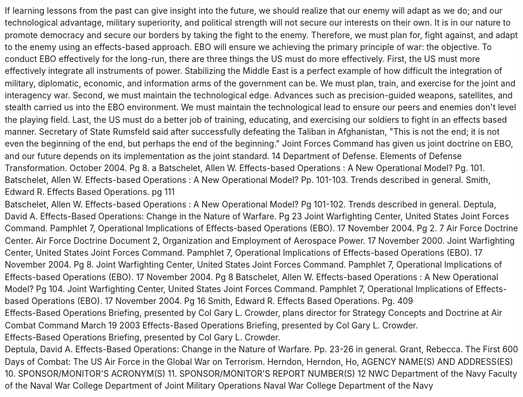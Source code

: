 If learning lessons from the past can give insight into the future, we should realize that our enemy will adapt as we do; and our technological advantage, military superiority, and political strength will not secure our interests on their own. It is in our nature to promote democracy and secure our borders by taking the fight to the enemy. Therefore, we must plan for, fight against, and adapt to the enemy using an effects-based approach. EBO will ensure we achieving the primary principle of war: the objective.
To conduct EBO effectively for the long-run, there are three things the US must do more effectively. First, the US must more effectively integrate all instruments of power.
Stabilizing the Middle East is a perfect example of how difficult the integration of military, diplomatic, economic, and information arms of the government can be. We must plan, train, and exercise for the joint and interagency war. Second, we must maintain the technological edge. Advances such as precision-guided weapons, satellites, and stealth carried us into the EBO environment. We must maintain the technological lead to ensure our peers and enemies don't level the playing field. Last, the US must do a better job of training, educating, and exercising our soldiers to fight in an effects based manner. Secretary of State Rumsfeld said after successfully defeating the Taliban in Afghanistan, "This is not the end; it is not even the beginning of the end, but perhaps the end of the beginning." Joint Forces Command has given us joint doctrine on EBO, and our future depends on its implementation as the joint standard.
14 Department of Defense. Elements of Defense Transformation. October 2004. Pg 8. a
Batschelet, Allen W. Effects-based Operations : A New Operational Model? Pg. 101.
Batschelet, Allen W. Effects-based Operations : A New Operational Model? Pp. 101-103. Trends described in general.
Smith, Edward R. Effects Based Operations. pg 111   
Batschelet, Allen W. Effects-based Operations : A New Operational Model? Pg 101-102. Trends described in general.
Deptula, David A. Effects-Based Operations: Change in the Nature of Warfare. Pg 23
Joint Warfighting Center, United States Joint Forces Command. Pamphlet
7, Operational Implications of Effects-based Operations (EBO). 17 November 2004. Pg 2. 7 Air Force Doctrine Center. Air Force Doctrine Document 2, Organization and Employment of Aerospace Power. 17 November 2000.
Joint Warfighting Center, United States Joint Forces Command. Pamphlet 7, Operational Implications of Effects-based Operations (EBO). 17 November 2004. Pg 8.
Joint Warfighting Center, United States Joint Forces Command. Pamphlet 7, Operational Implications of Effects-based Operations (EBO). 17 November 2004. Pg 8
Batschelet, Allen W. Effects-based Operations : A New Operational Model? Pg 104.
Joint Warfighting Center, United States Joint Forces Command. Pamphlet 7, Operational Implications of Effects-based Operations (EBO). 17 November 2004. Pg 16
Smith, Edward R. Effects Based Operations. Pg. 409   
Effects-Based Operations Briefing, presented  by Col Gary L. Crowder, plans director for Strategy Concepts and Doctrine at Air Combat Command March 19 2003
Effects-Based Operations Briefing, presented by Col Gary L. Crowder.   
Effects-Based Operations Briefing, presented by Col Gary L. Crowder.   
Deptula, David A. Effects-Based Operations: Change in the Nature of Warfare. Pp. 23-26 in general.
Grant, Rebecca.  The First 600 Days of Combat: The US Air Force in the Global War on Terrorism.
Herndon, 
Herndon, 
Ho, 
AGENCY 
NAME(S)
AND ADDRESS(ES) 10. SPONSOR/MONITOR'S ACRONYM(S) 11. SPONSOR/MONITOR'S REPORT NUMBER(S) 12
NWC
Department of the Navy
Faculty of the Naval War College
Department of Joint Military Operations
Naval War College
Department of the Navy